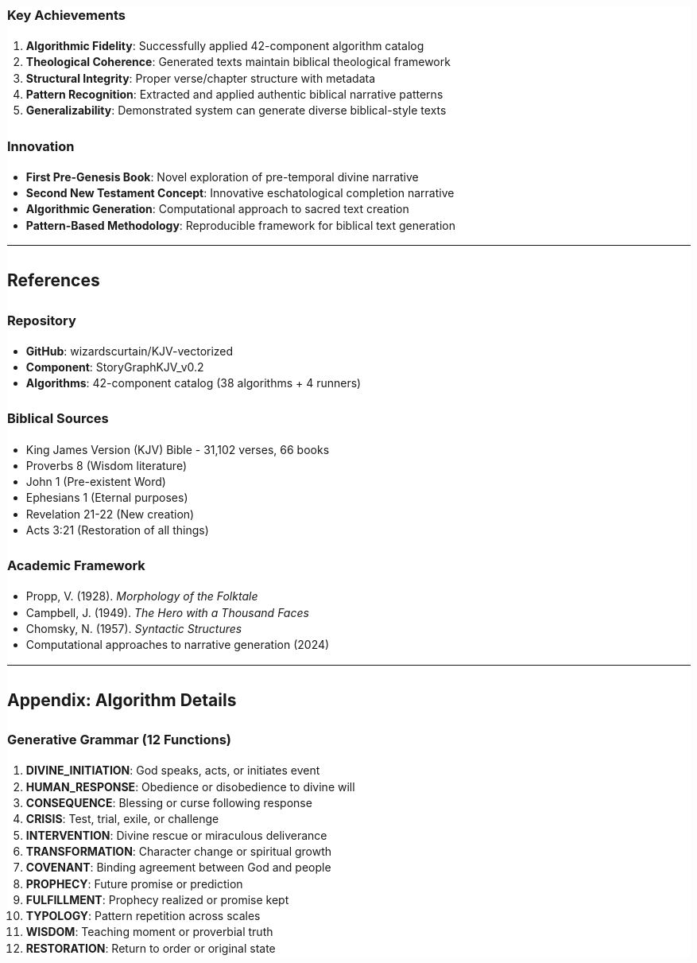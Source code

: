 ### Key Achievements

1. **Algorithmic Fidelity**: Successfully applied 42-component algorithm catalog
2. **Theological Coherence**: Generated texts maintain biblical theological framework
3. **Structural Integrity**: Proper verse/chapter structure with metadata
4. **Pattern Recognition**: Extracted and applied authentic biblical narrative patterns
5. **Generalizability**: Demonstrated system can generate diverse biblical-style texts

### Innovation

- **First Pre-Genesis Book**: Novel exploration of pre-temporal divine narrative
- **Second New Testament Concept**: Innovative eschatological completion narrative
- **Algorithmic Generation**: Computational approach to sacred text creation
- **Pattern-Based Methodology**: Reproducible framework for biblical text generation

---

## References

### Repository
- **GitHub**: wizardscurtain/KJV-vectorized
- **Component**: StoryGraphKJV_v0.2
- **Algorithms**: 42-component catalog (38 algorithms + 4 runners)

### Biblical Sources
- King James Version (KJV) Bible - 31,102 verses, 66 books
- Proverbs 8 (Wisdom literature)
- John 1 (Pre-existent Word)
- Ephesians 1 (Eternal purposes)
- Revelation 21-22 (New creation)
- Acts 3:21 (Restoration of all things)

### Academic Framework
- Propp, V. (1928). *Morphology of the Folktale*
- Campbell, J. (1949). *The Hero with a Thousand Faces*
- Chomsky, N. (1957). *Syntactic Structures*
- Computational approaches to narrative generation (2024)

---

## Appendix: Algorithm Details

### Generative Grammar (12 Functions)

1. **DIVINE_INITIATION**: God speaks, acts, or initiates event
2. **HUMAN_RESPONSE**: Obedience or disobedience to divine will
3. **CONSEQUENCE**: Blessing or curse following response
4. **CRISIS**: Test, trial, exile, or challenge
5. **INTERVENTION**: Divine rescue or miraculous deliverance
6. **TRANSFORMATION**: Character change or spiritual growth
7. **COVENANT**: Binding agreement between God and people
8. **PROPHECY**: Future promise or prediction
9. **FULFILLMENT**: Prophecy realized or promise kept
10. **TYPOLOGY**: Pattern repetition across scales
11. **WISDOM**: Teaching moment or proverbial truth
12. **RESTORATION**: Return to order or original state
